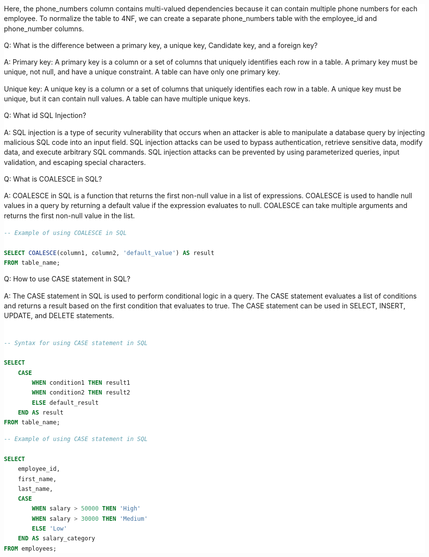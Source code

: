 Here, the phone_numbers column contains multi-valued dependencies because it can contain multiple phone numbers for each employee. To normalize the table to 4NF, we can create a separate phone_numbers table with the employee_id and phone_number columns.

Q: What is the difference between a primary key, a unique key, Candidate key, and a foreign key?

A: Primary key: A primary key is a column or a set of columns that uniquely identifies each row in a table. A primary key must be unique, not null, and have a unique constraint. A table can have only one primary key.

Unique key: A unique key is a column or a set of columns that uniquely identifies each row in a table. A unique key must be unique, but it can contain null values. A table can have multiple unique keys.

Q: What id SQL Injection?

A: SQL injection is a type of security vulnerability that occurs when an attacker is able to manipulate a database query by injecting malicious SQL code into an input field. SQL injection attacks can be used to bypass authentication, retrieve sensitive data, modify data, and execute arbitrary SQL commands. SQL injection attacks can be prevented by using parameterized queries, input validation, and escaping special characters.

Q: What is COALESCE in SQL?

A: COALESCE in SQL is a function that returns the first non-null value in a list of expressions. COALESCE is used to handle null values in a query by returning a default value if the expression evaluates to null. COALESCE can take multiple arguments and returns the first non-null value in the list.

```sql
-- Example of using COALESCE in SQL

SELECT COALESCE(column1, column2, 'default_value') AS result
FROM table_name;
```

Q: How to use CASE statement in SQL?

A: The CASE statement in SQL is used to perform conditional logic in a query. The CASE statement evaluates a list of conditions and returns a result based on the first condition that evaluates to true. The CASE statement can be used in SELECT, INSERT, UPDATE, and DELETE statements.

```sql

-- Syntax for using CASE statement in SQL

SELECT
    CASE
        WHEN condition1 THEN result1
        WHEN condition2 THEN result2
        ELSE default_result
    END AS result
FROM table_name;
```

```sql
-- Example of using CASE statement in SQL

SELECT
    employee_id,
    first_name,
    last_name,
    CASE
        WHEN salary > 50000 THEN 'High'
        WHEN salary > 30000 THEN 'Medium'
        ELSE 'Low'
    END AS salary_category
FROM employees;
```
